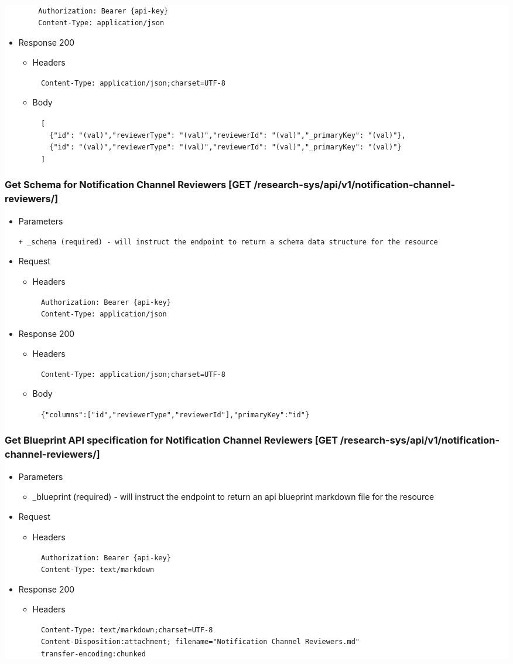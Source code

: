             Authorization: Bearer {api-key}
            Content-Type: application/json 

+ Response 200
    + Headers

            Content-Type: application/json;charset=UTF-8

    + Body
    
            [
              {"id": "(val)","reviewerType": "(val)","reviewerId": "(val)","_primaryKey": "(val)"},
              {"id": "(val)","reviewerType": "(val)","reviewerId": "(val)","_primaryKey": "(val)"}
            ]
			
### Get Schema for Notification Channel Reviewers [GET /research-sys/api/v1/notification-channel-reviewers/]
	                                          
+ Parameters

      + _schema (required) - will instruct the endpoint to return a schema data structure for the resource
      
+ Request

    + Headers

            Authorization: Bearer {api-key}
            Content-Type: application/json

+ Response 200
    + Headers

            Content-Type: application/json;charset=UTF-8

    + Body
    
            {"columns":["id","reviewerType","reviewerId"],"primaryKey":"id"}
		
### Get Blueprint API specification for Notification Channel Reviewers [GET /research-sys/api/v1/notification-channel-reviewers/]
	 
+ Parameters

     + _blueprint (required) - will instruct the endpoint to return an api blueprint markdown file for the resource
                 
+ Request

    + Headers

            Authorization: Bearer {api-key}
            Content-Type: text/markdown

+ Response 200
    + Headers

            Content-Type: text/markdown;charset=UTF-8
            Content-Disposition:attachment; filename="Notification Channel Reviewers.md"
            transfer-encoding:chunked
